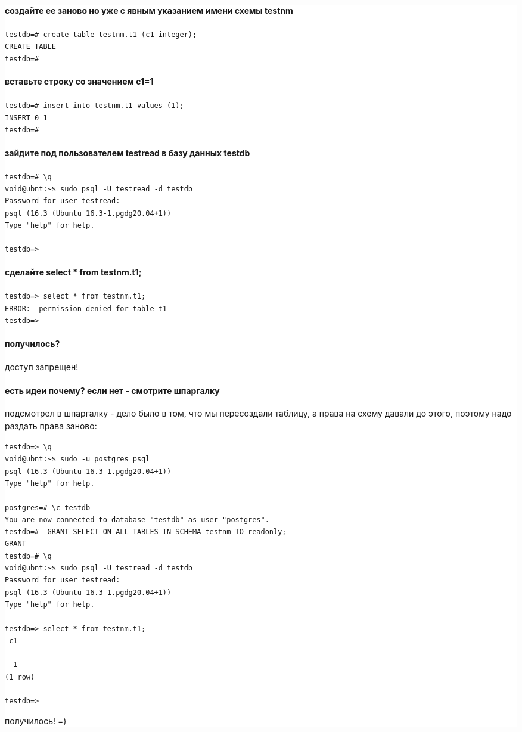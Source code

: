 #### создайте ее заново но уже с явным указанием имени схемы testnm
```
testdb=# create table testnm.t1 (c1 integer);
CREATE TABLE
testdb=#
```
#### вставьте строку со значением c1=1
```
testdb=# insert into testnm.t1 values (1);
INSERT 0 1
testdb=#
```

#### зайдите под пользователем testread в базу данных testdb
```
testdb=# \q
void@ubnt:~$ sudo psql -U testread -d testdb
Password for user testread:
psql (16.3 (Ubuntu 16.3-1.pgdg20.04+1))
Type "help" for help.

testdb=>
```

#### сделайте select * from testnm.t1;
```
testdb=> select * from testnm.t1;
ERROR:  permission denied for table t1
testdb=>
```

#### получилось?
доступ запрещен!

#### есть идеи почему? если нет - смотрите шпаргалку
подсмотрел в шпаргалку - дело было в том, что мы пересоздали таблицу, а права на схему давали до этого, поэтому надо раздать права заново:
```
testdb=> \q
void@ubnt:~$ sudo -u postgres psql
psql (16.3 (Ubuntu 16.3-1.pgdg20.04+1))
Type "help" for help.

postgres=# \c testdb
You are now connected to database "testdb" as user "postgres".
testdb=#  GRANT SELECT ON ALL TABLES IN SCHEMA testnm TO readonly;
GRANT
testdb=# \q
void@ubnt:~$ sudo psql -U testread -d testdb
Password for user testread:
psql (16.3 (Ubuntu 16.3-1.pgdg20.04+1))
Type "help" for help.

testdb=> select * from testnm.t1;
 c1
----
  1
(1 row)

testdb=>
```
получилось! =)
